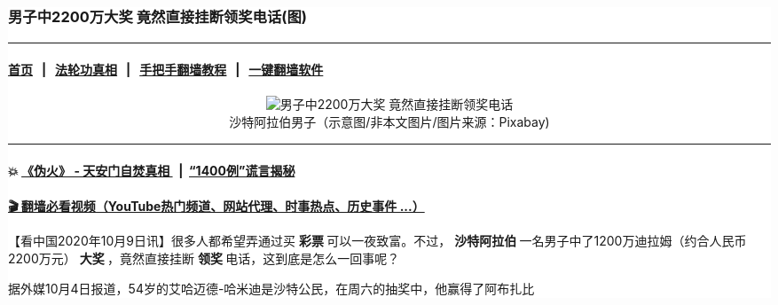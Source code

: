 ### 男子中2200万大奖 竟然直接挂断领奖电话(图)
------------------------

#### [首页](https://github.com/gfw-breaker/banned-news3/blob/master/README.md) &nbsp;&nbsp;|&nbsp;&nbsp; [法轮功真相](https://github.com/begood0513/basic/blob/master/README.md)  &nbsp;&nbsp;|&nbsp;&nbsp; [手把手翻墙教程](https://github.com/gfw-breaker/guides/wiki)  &nbsp;&nbsp;|&nbsp;&nbsp; [一键翻墙软件](https://github.com/gfw-breaker/nogfw/blob/master/README.md)  



<div class="article_right" style="fone-color:#000">
 <p style="text-align: center;">
  <img alt="男子中2200万大奖 竟然直接挂断领奖电话" src="https://img3.secretchina.com/pic/2020/10-9/p2791921a331980223-ss.jpg" style="height:337px; width:600px"/>
  <br>
   沙特阿拉伯男子（示意图/非本文图片/图片来源：Pixabay)
   <span id="hideid" name="hideid" style="color:red;display:none;">
    <span href="https://www.secretchina.com">
    </span>
   </span>
  </br>
 </p>
 <div id="txt-mid1-t21-2017">
  

---

#### 💥 [《伪火》 - 天安门自焚真相 ](http://158.247.195.190:10000/videos/blog/weihuo.html)&nbsp; |&nbsp; [“1400例”谎言揭秘  ](http://158.247.195.190:10000/videos/blog/jiexi1400.html)

#### [ 🎬  翻墙必看视频（YouTube热门频道、网站代理、时事热点、历史事件 ...）](https://github.com/gfw-breaker/links/blob/master/banned.md)


  </div>
 </div>
 <p>
  【看中国2020年10月9日讯】很多人都希望弄通过买
  <strong>
   彩票
  </strong>
  可以一夜致富。不过，
  <strong>
   <span href="https://www.secretchina.com/news/gb/tag/沙特阿拉伯" target="_blank">
    沙特阿拉伯
   </span>
  </strong>
  一名男子中了1200万迪拉姆（约合人民币2200万元）
  <strong>
   大奖
  </strong>
  ，竟然直接挂断
  <strong>
   领奖
  </strong>
  电话，这到底是怎么一回事呢？
  <span id="hideid" name="hideid" style="color:red;display:none;">
   <span href="https://www.secretchina.com">
   </span>
  </span>
 </p>
 <p>
  据外媒10月4日报道，54岁的艾哈迈德-哈米迪是沙特公民，在周六的抽奖中，他赢得了阿布扎比